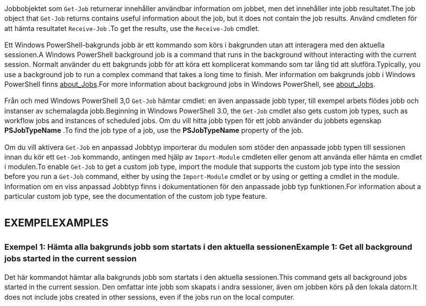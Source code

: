 <span data-ttu-id="3de88-118">Jobbobjektet som `Get-Job` returnerar innehåller användbar information om jobbet, men det innehåller inte jobb resultatet.</span><span class="sxs-lookup"><span data-stu-id="3de88-118">The job object that `Get-Job` returns contains useful information about the job, but it does not contain the job results.</span></span> <span data-ttu-id="3de88-119">Använd cmdleten för att hämta resultatet `Receive-Job` .</span><span class="sxs-lookup"><span data-stu-id="3de88-119">To get the results, use the `Receive-Job` cmdlet.</span></span>

<span data-ttu-id="3de88-120">Ett Windows PowerShell-bakgrunds jobb är ett kommando som körs i bakgrunden utan att interagera med den aktuella sessionen.</span><span class="sxs-lookup"><span data-stu-id="3de88-120">A Windows PowerShell background job is a command that runs in the background without interacting with the current session.</span></span> <span data-ttu-id="3de88-121">Normalt använder du ett bakgrunds jobb för att köra ett komplicerat kommando som tar lång tid att slutföra.</span><span class="sxs-lookup"><span data-stu-id="3de88-121">Typically, you use a background job to run a complex command that takes a long time to finish.</span></span> <span data-ttu-id="3de88-122">Mer information om bakgrunds jobb i Windows PowerShell finns [about_Jobs](./about/about_Jobs.md).</span><span class="sxs-lookup"><span data-stu-id="3de88-122">For more information about background jobs in Windows PowerShell, see [about_Jobs](./about/about_Jobs.md).</span></span>

<span data-ttu-id="3de88-123">Från och med Windows PowerShell 3,0 `Get-Job` hämtar cmdlet: en även anpassade jobb typer, till exempel arbets flödes jobb och instanser av schemalagda jobb.</span><span class="sxs-lookup"><span data-stu-id="3de88-123">Beginning in Windows PowerShell 3.0, the `Get-Job` cmdlet also gets custom job types, such as workflow jobs and instances of scheduled jobs.</span></span> <span data-ttu-id="3de88-124">Om du vill hitta jobb typen för ett jobb använder du jobbets egenskap **PSJobTypeName** .</span><span class="sxs-lookup"><span data-stu-id="3de88-124">To find the job type of a job, use the **PSJobTypeName** property of the job.</span></span>

<span data-ttu-id="3de88-125">Om du vill aktivera `Get-Job` en anpassad Jobbtyp importerar du modulen som stöder den anpassade jobb typen till sessionen innan du kör ett `Get-Job` kommando, antingen med hjälp av `Import-Module` cmdleten eller genom att använda eller hämta en cmdlet i modulen.</span><span class="sxs-lookup"><span data-stu-id="3de88-125">To enable `Get-Job` to get a custom job type, import the module that supports the custom job type into the session before you run a `Get-Job` command, either by using the `Import-Module` cmdlet or by using or getting a cmdlet in the module.</span></span> <span data-ttu-id="3de88-126">Information om en viss anpassad Jobbtyp finns i dokumentationen för den anpassade jobb typ funktionen.</span><span class="sxs-lookup"><span data-stu-id="3de88-126">For information about a particular custom job type, see the documentation of the custom job type feature.</span></span>

## <span data-ttu-id="3de88-127">EXEMPEL</span><span class="sxs-lookup"><span data-stu-id="3de88-127">EXAMPLES</span></span>

### <span data-ttu-id="3de88-128">Exempel 1: Hämta alla bakgrunds jobb som startats i den aktuella sessionen</span><span class="sxs-lookup"><span data-stu-id="3de88-128">Example 1: Get all background jobs started in the current session</span></span>

<span data-ttu-id="3de88-129">Det här kommandot hämtar alla bakgrunds jobb som startats i den aktuella sessionen.</span><span class="sxs-lookup"><span data-stu-id="3de88-129">This command gets all background jobs started in the current session.</span></span> <span data-ttu-id="3de88-130">Den omfattar inte jobb som skapats i andra sessioner, även om jobben körs på den lokala datorn.</span><span class="sxs-lookup"><span data-stu-id="3de88-130">It does not include jobs created in other sessions, even if the jobs run on the local computer.</span></span>

